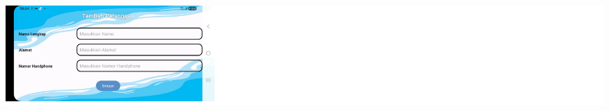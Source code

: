 <img src="app/src/main/res/drawable/picture/WhatsApp%20Image%202025-06-10%20at%2009.08.30.jpeg" alt="Screenshot" width="300"/>